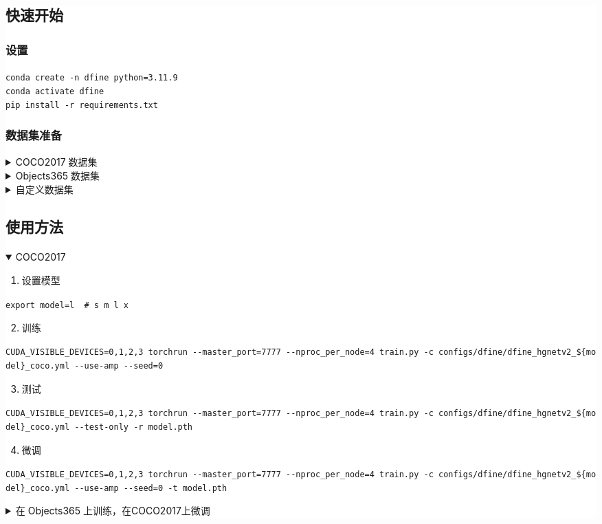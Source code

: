 

## 快速开始

### 设置
  
```shell
conda create -n dfine python=3.11.9
conda activate dfine
pip install -r requirements.txt
```

</details>



### 数据集准备


<details><summary> COCO2017 数据集 </summary></details>

<details><summary> Objects365 数据集 </summary></details>

<details><summary>自定义数据集</summary></details>


## 使用方法
<details open>
<summary> COCO2017 </summary>


1. 设置模型
```shell
export model=l  # s m l x
```

2. 训练
```shell
CUDA_VISIBLE_DEVICES=0,1,2,3 torchrun --master_port=7777 --nproc_per_node=4 train.py -c configs/dfine/dfine_hgnetv2_${model}_coco.yml --use-amp --seed=0
```


3. 测试
```shell
CUDA_VISIBLE_DEVICES=0,1,2,3 torchrun --master_port=7777 --nproc_per_node=4 train.py -c configs/dfine/dfine_hgnetv2_${model}_coco.yml --test-only -r model.pth
```


4. 微调
```shell
CUDA_VISIBLE_DEVICES=0,1,2,3 torchrun --master_port=7777 --nproc_per_node=4 train.py -c configs/dfine/dfine_hgnetv2_${model}_coco.yml --use-amp --seed=0 -t model.pth
```
</details>


<details><summary> 在 Objects365 上训练，在COCO2017上微调 </summary></details>
